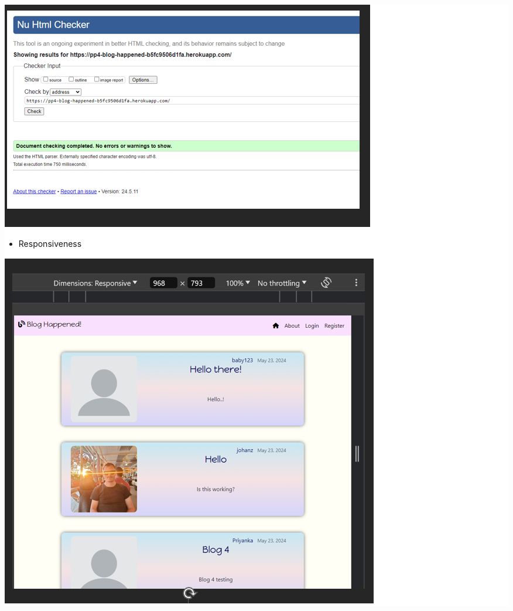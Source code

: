 ![HTML](assests/readme/images/HTML.png)

- Responsiveness

![Desktop](assests/readme/images/Desktop-view.png)
